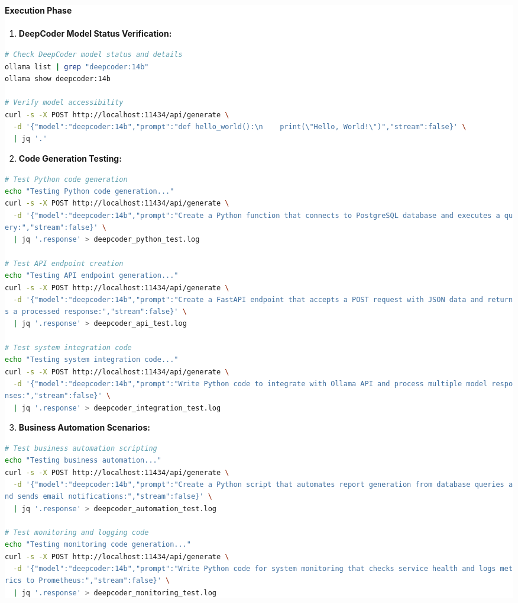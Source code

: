 #### Execution Phase

1. **DeepCoder Model Status Verification:**

```bash
# Check DeepCoder model status and details
ollama list | grep "deepcoder:14b"
ollama show deepcoder:14b

# Verify model accessibility
curl -s -X POST http://localhost:11434/api/generate \
  -d '{"model":"deepcoder:14b","prompt":"def hello_world():\n    print(\"Hello, World!\")","stream":false}' \
  | jq '.'
```

2. **Code Generation Testing:**

```bash
# Test Python code generation
echo "Testing Python code generation..."
curl -s -X POST http://localhost:11434/api/generate \
  -d '{"model":"deepcoder:14b","prompt":"Create a Python function that connects to PostgreSQL database and executes a query:","stream":false}' \
  | jq '.response' > deepcoder_python_test.log

# Test API endpoint creation
echo "Testing API endpoint generation..."
curl -s -X POST http://localhost:11434/api/generate \
  -d '{"model":"deepcoder:14b","prompt":"Create a FastAPI endpoint that accepts a POST request with JSON data and returns a processed response:","stream":false}' \
  | jq '.response' > deepcoder_api_test.log

# Test system integration code
echo "Testing system integration code..."
curl -s -X POST http://localhost:11434/api/generate \
  -d '{"model":"deepcoder:14b","prompt":"Write Python code to integrate with Ollama API and process multiple model responses:","stream":false}' \
  | jq '.response' > deepcoder_integration_test.log
```

3. **Business Automation Scenarios:**

```bash
# Test business automation scripting
echo "Testing business automation..."
curl -s -X POST http://localhost:11434/api/generate \
  -d '{"model":"deepcoder:14b","prompt":"Create a Python script that automates report generation from database queries and sends email notifications:","stream":false}' \
  | jq '.response' > deepcoder_automation_test.log

# Test monitoring and logging code
echo "Testing monitoring code generation..."
curl -s -X POST http://localhost:11434/api/generate \
  -d '{"model":"deepcoder:14b","prompt":"Write Python code for system monitoring that checks service health and logs metrics to Prometheus:","stream":false}' \
  | jq '.response' > deepcoder_monitoring_test.log
```

